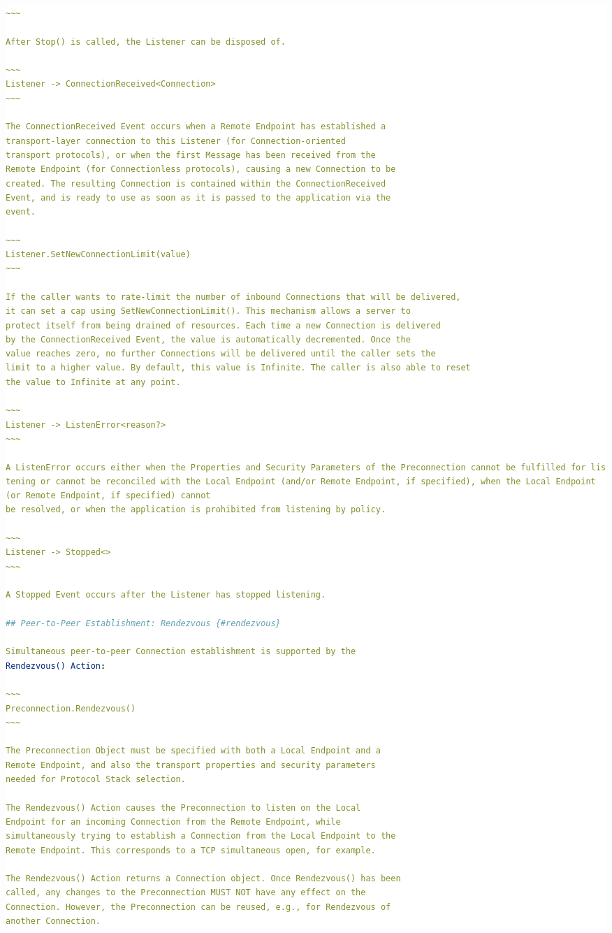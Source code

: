 ```yaml
~~~

After Stop() is called, the Listener can be disposed of.

~~~
Listener -> ConnectionReceived<Connection>
~~~

The ConnectionReceived Event occurs when a Remote Endpoint has established a
transport-layer connection to this Listener (for Connection-oriented
transport protocols), or when the first Message has been received from the
Remote Endpoint (for Connectionless protocols), causing a new Connection to be
created. The resulting Connection is contained within the ConnectionReceived
Event, and is ready to use as soon as it is passed to the application via the
event.

~~~
Listener.SetNewConnectionLimit(value)
~~~

If the caller wants to rate-limit the number of inbound Connections that will be delivered,
it can set a cap using SetNewConnectionLimit(). This mechanism allows a server to
protect itself from being drained of resources. Each time a new Connection is delivered
by the ConnectionReceived Event, the value is automatically decremented. Once the
value reaches zero, no further Connections will be delivered until the caller sets the
limit to a higher value. By default, this value is Infinite. The caller is also able to reset
the value to Infinite at any point.

~~~
Listener -> ListenError<reason?>
~~~

A ListenError occurs either when the Properties and Security Parameters of the Preconnection cannot be fulfilled for listening or cannot be reconciled with the Local Endpoint (and/or Remote Endpoint, if specified), when the Local Endpoint (or Remote Endpoint, if specified) cannot
be resolved, or when the application is prohibited from listening by policy.

~~~
Listener -> Stopped<>
~~~

A Stopped Event occurs after the Listener has stopped listening.

## Peer-to-Peer Establishment: Rendezvous {#rendezvous}

Simultaneous peer-to-peer Connection establishment is supported by the
Rendezvous() Action:

~~~
Preconnection.Rendezvous()
~~~

The Preconnection Object must be specified with both a Local Endpoint and a
Remote Endpoint, and also the transport properties and security parameters
needed for Protocol Stack selection.

The Rendezvous() Action causes the Preconnection to listen on the Local
Endpoint for an incoming Connection from the Remote Endpoint, while
simultaneously trying to establish a Connection from the Local Endpoint to the
Remote Endpoint. This corresponds to a TCP simultaneous open, for example.

The Rendezvous() Action returns a Connection object. Once Rendezvous() has been
called, any changes to the Preconnection MUST NOT have any effect on the
Connection. However, the Preconnection can be reused, e.g., for Rendezvous of
another Connection.
```